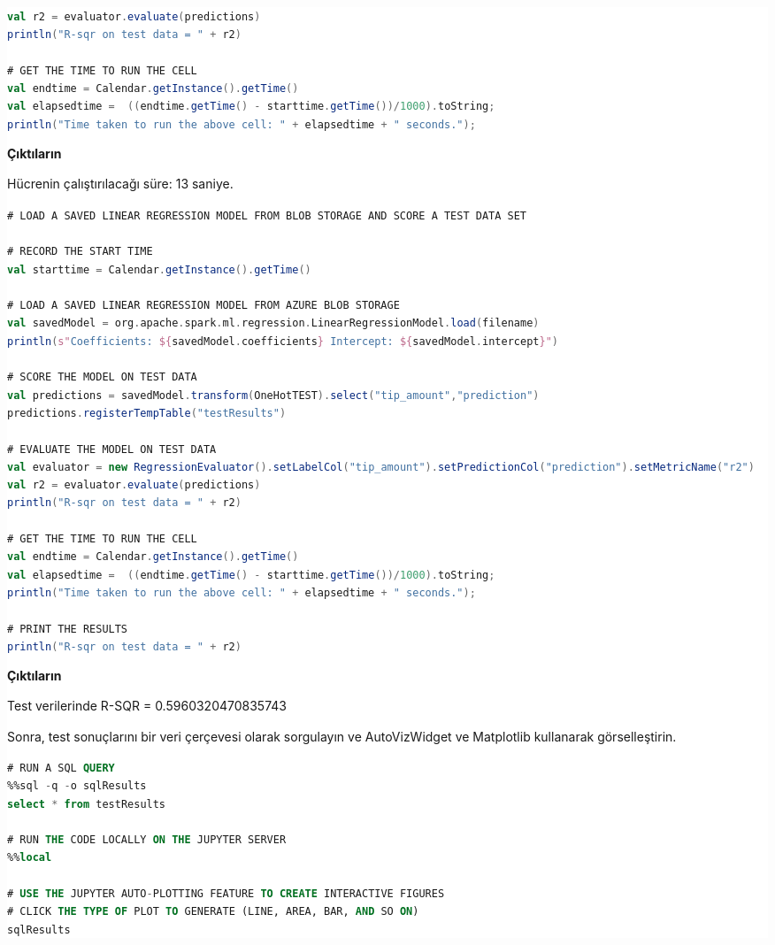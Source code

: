 ```scala
val r2 = evaluator.evaluate(predictions)
println("R-sqr on test data = " + r2)

# GET THE TIME TO RUN THE CELL
val endtime = Calendar.getInstance().getTime()
val elapsedtime =  ((endtime.getTime() - starttime.getTime())/1000).toString;
println("Time taken to run the above cell: " + elapsedtime + " seconds.");
```


**Çıktıların**

Hücrenin çalıştırılacağı süre: 13 saniye.

```scala
# LOAD A SAVED LINEAR REGRESSION MODEL FROM BLOB STORAGE AND SCORE A TEST DATA SET

# RECORD THE START TIME
val starttime = Calendar.getInstance().getTime()

# LOAD A SAVED LINEAR REGRESSION MODEL FROM AZURE BLOB STORAGE
val savedModel = org.apache.spark.ml.regression.LinearRegressionModel.load(filename)
println(s"Coefficients: ${savedModel.coefficients} Intercept: ${savedModel.intercept}")

# SCORE THE MODEL ON TEST DATA
val predictions = savedModel.transform(OneHotTEST).select("tip_amount","prediction")
predictions.registerTempTable("testResults")

# EVALUATE THE MODEL ON TEST DATA
val evaluator = new RegressionEvaluator().setLabelCol("tip_amount").setPredictionCol("prediction").setMetricName("r2")
val r2 = evaluator.evaluate(predictions)
println("R-sqr on test data = " + r2)

# GET THE TIME TO RUN THE CELL
val endtime = Calendar.getInstance().getTime()
val elapsedtime =  ((endtime.getTime() - starttime.getTime())/1000).toString;
println("Time taken to run the above cell: " + elapsedtime + " seconds.");

# PRINT THE RESULTS
println("R-sqr on test data = " + r2)
```

**Çıktıların**

Test verilerinde R-SQR = 0.5960320470835743

Sonra, test sonuçlarını bir veri çerçevesi olarak sorgulayın ve AutoVizWidget ve Matplotlib kullanarak görselleştirin.

```sql
# RUN A SQL QUERY
%%sql -q -o sqlResults
select * from testResults

# RUN THE CODE LOCALLY ON THE JUPYTER SERVER
%%local

# USE THE JUPYTER AUTO-PLOTTING FEATURE TO CREATE INTERACTIVE FIGURES
# CLICK THE TYPE OF PLOT TO GENERATE (LINE, AREA, BAR, AND SO ON)
sqlResults
```
